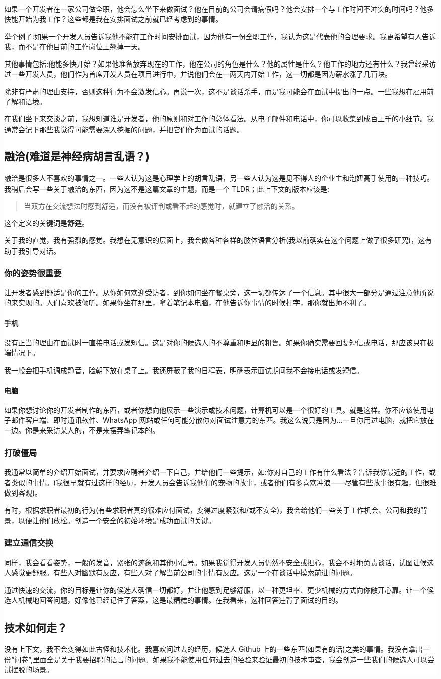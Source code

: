 如果一个开发者在一家公司做全职，他会怎么坐下来做面试？他在目前的公司会请病假吗？他会安排一个与工作时间不冲突的时间吗？他多快能开始为我工作？这些都是我在安排面试之前就已经考虑到的事情。

举个例子:如果一个开发人员告诉我他不能在工作时间安排面试，因为他有一份全职工作，我认为这是代表他的合理要求。我更希望有人告诉我，而不是在他目前的工作岗位上翘掉一天。

其他事情包括:他能多快开始？如果他准备放弃现在的工作，他在公司的角色是什么？他的属性是什么？他工作的地方还有什么？我曾经采访过一些开发人员，他们作为首席开发人员在项目进行中，并说他们会在一两天内开始工作，这一切都是因为薪水涨了几百块。

除非有严肃的理由支持，否则这种行为不会激发信心。再说一次，这不是谈话杀手，而是我可能会在面试中提出的一点。一些我想在雇用前了解和语境。

在我们坐下来交谈之前，我想知道谁是开发者，他的原则和对工作的总体看法。从电子邮件和电话中，你可以收集到成百上千的小细节。我通常会记下那些我觉得可能需要深入挖掘的问题，并把它们作为面试的话题。

## [](#rapport-is-it-psycho-mumbojumbo)融洽(难道是神经病胡言乱语？)

融洽是很多人不喜欢的事情之一。一些人认为这是心理学上的胡言乱语，另一些人认为这是见不得人的企业主和泡妞高手使用的一种技巧。我稍后会写一些关于融洽的东西，因为这不是这篇文章的主题，而是一个 TLDR；此上下文的版本应该是:

> 当双方在交流想法时感到舒适，而没有被评判或看不起的感觉时，就建立了融洽的关系。

这个定义的关键词是**舒适**。

关于我的直觉，我有强烈的感觉。我想在无意识的层面上，我会做各种各样的肢体语言分析(我以前确实在这个问题上做了很多研究)，这有助于我引导对话。

### 你的姿势很重要

让开发者感到舒适是你的工作。从你如何欢迎受访者，到你如何坐在餐桌旁，这一切都传达了一个信息。其中很大一部分是通过注意他所说的来实现的。人们喜欢被倾听。如果你坐在那里，拿着笔记本电脑，在他告诉你事情的时候打字，那你就出师不利了。

#### [](#phones)手机

没有正当的理由在面试时一直接电话或发短信。这是对你的候选人的不尊重和明显的粗鲁。如果你确实需要回复短信或电话，那应该只在极端情况下。

我一般会把手机调成静音，脸朝下放在桌子上。我还屏蔽了我的日程表，明确表示面试期间我不会接电话或发短信。

#### [](#computers)电脑

如果你想讨论你的开发者制作的东西，或者你想向他展示一些演示或技术问题，计算机可以是一个很好的工具。就是这样。你不应该使用电子邮件客户端、即时通讯软件、WhatsApp 网站或任何可能分散你对面试注意力的东西。我这么说只是因为...一旦你用过电脑，就把它放在一边。你是来采访某人的，不是来摆弄笔记本的。

### [](#breaking-the-ice)打破僵局

我通常以简单的介绍开始面试，并要求应聘者介绍一下自己，并给他们一些提示，如:你对自己的工作有什么看法？告诉我你最近的工作，或者类似的事情。(我很早就有过这样的经历，开发人员会告诉我他们的宠物的故事，或者他们有多喜欢冲浪——尽管有些故事很有趣，但很难做到客观)。

有时，根据求职者最初的行为(有些求职者真的很难应付面试，变得过度紧张和/或不安全)，我会给他们一些关于工作机会、公司和我的背景，以便让他们放松。创造一个安全的初始环境是成功面试的关键。

### [](#establishing-a-communication-exchange)建立通信交换

同样，我会看看姿势，一般的发音，紧张的迹象和其他小信号。如果我觉得开发人员仍然不安全或担心，我会不时地负责谈话，试图让候选人感觉更舒服。有些人对幽默有反应，有些人对了解当前公司的事情有反应。这是一个在谈话中摸索前进的问题。

通过快速的交流，你的目标是让你的候选人确信一切都好，并让他感到足够舒服，以一种更坦率、更少机械的方式向你敞开心扉。让一个候选人机械地回答问题，好像他已经记住了答案，这是最糟糕的事情。在我看来，这种回答违背了面试的目的。

## [](#how-technical-to-go)技术如何走？

没有上下文，我不会变得如此古怪和技术化。我喜欢问过去的经历，候选人 Github 上的一些东西(如果有的话)之类的事情。我没有拿出一份“问卷”,里面全是关于我要招聘的语言的问题。如果我不能使用任何过去的经验来验证最初的技术审查，我会创造一些我们的候选人可以尝试摆脱的场景。
